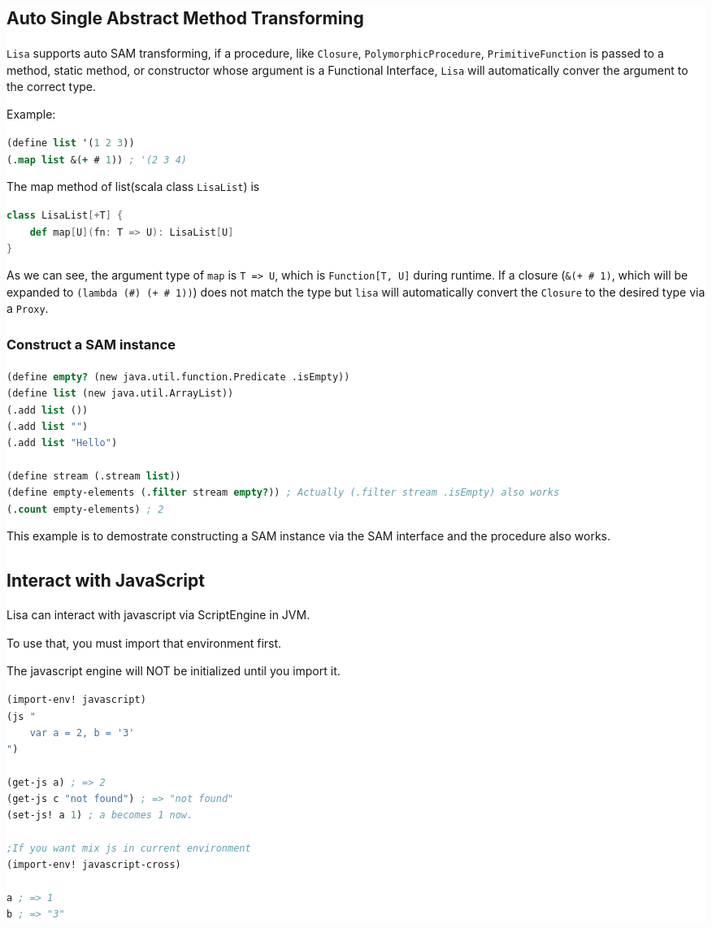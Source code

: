 ## Auto Single Abstract Method Transforming
`Lisa` supports auto SAM transforming, if a procedure, like `Closure`, `PolymorphicProcedure`, `PrimitiveFunction` is passed to a method, static method, or constructor whose
argument is a Functional Interface, `Lisa` will automatically conver the argument to the correct type.

Example:
```clojure
(define list '(1 2 3))
(.map list &(+ # 1)) ; '(2 3 4)
```
The map method of list(scala class `LisaList`) is 
```scala
class LisaList[+T] {
    def map[U](fn: T => U): LisaList[U]
}
```
As we can see, the argument type of `map` is `T => U`, which is `Function[T, U]` during runtime. If a closure (`&(+ # 1)`, which will be expanded to `(lambda (#) (+ # 1))`) does not match the type but `lisa` will automatically convert the `Closure` to the desired type via a `Proxy`.

### Construct a SAM instance
```clojure
(define empty? (new java.util.function.Predicate .isEmpty))
(define list (new java.util.ArrayList))
(.add list ())
(.add list "")
(.add list "Hello")

(define stream (.stream list))
(define empty-elements (.filter stream empty?)) ; Actually (.filter stream .isEmpty) also works
(.count empty-elements) ; 2
```
This example is to demostrate constructing a SAM instance via the SAM interface and the procedure also works.

## Interact with JavaScript

Lisa can interact with javascript via ScriptEngine in JVM.

To use that, you must import that environment first.

The javascript engine will NOT be initialized until you import it.

```scheme
(import-env! javascript)
(js "
    var a = 2, b = '3'
")

(get-js a) ; => 2
(get-js c "not found") ; => "not found"
(set-js! a 1) ; a becomes 1 now.

;If you want mix js in current environment
(import-env! javascript-cross)

a ; => 1
b ; => "3"
```
